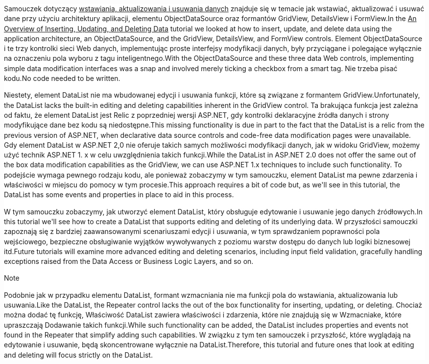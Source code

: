 <span data-ttu-id="8763d-108">Samouczek dotyczący [wstawiania, aktualizowania i usuwania danych](../editing-inserting-and-deleting-data/an-overview-of-inserting-updating-and-deleting-data-cs.md) znajduje się w temacie jak wstawiać, aktualizować i usuwać dane przy użyciu architektury aplikacji, elementu ObjectDataSource oraz formantów GridView, DetailsView i FormView.</span><span class="sxs-lookup"><span data-stu-id="8763d-108">In the [An Overview of Inserting, Updating, and Deleting Data](../editing-inserting-and-deleting-data/an-overview-of-inserting-updating-and-deleting-data-cs.md) tutorial we looked at how to insert, update, and delete data using the application architecture, an ObjectDataSource, and the GridView, DetailsView, and FormView controls.</span></span> <span data-ttu-id="8763d-109">Element ObjectDataSource i te trzy kontrolki sieci Web danych, implementując proste interfejsy modyfikacji danych, były przyciągane i polegające wyłącznie na oznaczeniu pola wyboru z tagu inteligentnego.</span><span class="sxs-lookup"><span data-stu-id="8763d-109">With the ObjectDataSource and these three data Web controls, implementing simple data modification interfaces was a snap and involved merely ticking a checkbox from a smart tag.</span></span> <span data-ttu-id="8763d-110">Nie trzeba pisać kodu.</span><span class="sxs-lookup"><span data-stu-id="8763d-110">No code needed to be written.</span></span>

<span data-ttu-id="8763d-111">Niestety, element DataList nie ma wbudowanej edycji i usuwania funkcji, które są związane z formantem GridView.</span><span class="sxs-lookup"><span data-stu-id="8763d-111">Unfortunately, the DataList lacks the built-in editing and deleting capabilities inherent in the GridView control.</span></span> <span data-ttu-id="8763d-112">Ta brakująca funkcja jest zależna od faktu, że element DataList jest Relic z poprzedniej wersji ASP.NET, gdy kontrolki deklaracyjne źródła danych i strony modyfikujące dane bez kodu są niedostępne.</span><span class="sxs-lookup"><span data-stu-id="8763d-112">This missing functionality is due in part to the fact that the DataList is a relic from the previous version of ASP.NET, when declarative data source controls and code-free data modification pages were unavailable.</span></span> <span data-ttu-id="8763d-113">Gdy element DataList w ASP.NET 2,0 nie oferuje takich samych możliwości modyfikacji danych, jak w widoku GridView, możemy użyć technik ASP.NET 1. x w celu uwzględnienia takich funkcji.</span><span class="sxs-lookup"><span data-stu-id="8763d-113">While the DataList in ASP.NET 2.0 does not offer the same out of the box data modification capabilities as the GridView, we can use ASP.NET 1.x techniques to include such functionality.</span></span> <span data-ttu-id="8763d-114">To podejście wymaga pewnego rodzaju kodu, ale ponieważ zobaczymy w tym samouczku, element DataList ma pewne zdarzenia i właściwości w miejscu do pomocy w tym procesie.</span><span class="sxs-lookup"><span data-stu-id="8763d-114">This approach requires a bit of code but, as we'll see in this tutorial, the DataList has some events and properties in place to aid in this process.</span></span>

<span data-ttu-id="8763d-115">W tym samouczku zobaczymy, jak utworzyć element DataList, który obsługuje edytowanie i usuwanie jego danych źródłowych.</span><span class="sxs-lookup"><span data-stu-id="8763d-115">In this tutorial we'll see how to create a DataList that supports editing and deleting of its underlying data.</span></span> <span data-ttu-id="8763d-116">W przyszłości samouczki zapoznają się z bardziej zaawansowanymi scenariuszami edycji i usuwania, w tym sprawdzaniem poprawności pola wejściowego, bezpieczne obsługiwanie wyjątków wywoływanych z poziomu warstw dostępu do danych lub logiki biznesowej itd.</span><span class="sxs-lookup"><span data-stu-id="8763d-116">Future tutorials will examine more advanced editing and deleting scenarios, including input field validation, gracefully handling exceptions raised from the Data Access or Business Logic Layers, and so on.</span></span>

> [!NOTE]
> <span data-ttu-id="8763d-117">Podobnie jak w przypadku elementu DataList, formant wzmacniania nie ma funkcji pola do wstawiania, aktualizowania lub usuwania.</span><span class="sxs-lookup"><span data-stu-id="8763d-117">Like the DataList, the Repeater control lacks the out of the box functionality for inserting, updating, or deleting.</span></span> <span data-ttu-id="8763d-118">Chociaż można dodać tę funkcję, Właściwość DataList zawiera właściwości i zdarzenia, które nie znajdują się w Wzmacniake, które upraszczają Dodawanie takich funkcji.</span><span class="sxs-lookup"><span data-stu-id="8763d-118">While such functionality can be added, the DataList includes properties and events not found in the Repeater that simplify adding such capabilities.</span></span> <span data-ttu-id="8763d-119">W związku z tym ten samouczek i przyszłość, które wyglądają na edytowanie i usuwanie, będą skoncentrowane wyłącznie na DataList.</span><span class="sxs-lookup"><span data-stu-id="8763d-119">Therefore, this tutorial and future ones that look at editing and deleting will focus strictly on the DataList.</span></span>
